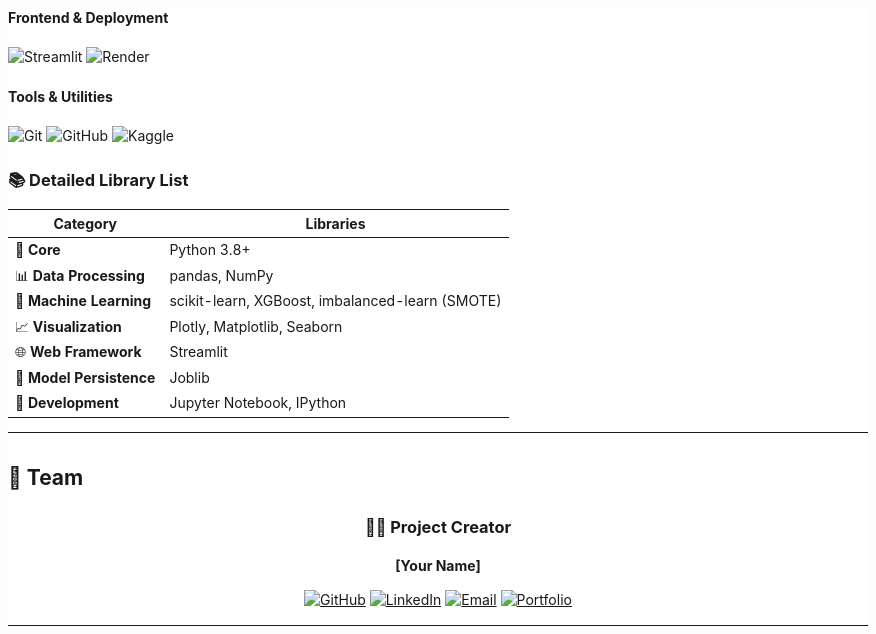 #### **Frontend & Deployment**
![Streamlit](https://img.shields.io/badge/Streamlit-FF4B4B?style=for-the-badge&logo=streamlit&logoColor=white)
![Render](https://img.shields.io/badge/Render-46E3B7?style=for-the-badge&logo=render&logoColor=white)

#### **Tools & Utilities**
![Git](https://img.shields.io/badge/Git-F05032?style=for-the-badge&logo=git&logoColor=white)
![GitHub](https://img.shields.io/badge/GitHub-181717?style=for-the-badge&logo=github&logoColor=white)
![Kaggle](https://img.shields.io/badge/Kaggle-20BEFF?style=for-the-badge&logo=kaggle&logoColor=white)

</div>

### 📚 **Detailed Library List**

| Category | Libraries |
|----------|-----------|
| 🐍 **Core** | Python 3.8+ |
| 📊 **Data Processing** | pandas, NumPy |
| 🤖 **Machine Learning** | scikit-learn, XGBoost, imbalanced-learn (SMOTE) |
| 📈 **Visualization** | Plotly, Matplotlib, Seaborn |
| 🌐 **Web Framework** | Streamlit |
| 💾 **Model Persistence** | Joblib |
| 📓 **Development** | Jupyter Notebook, IPython |

---

## 👥 Team

<div align="center">

### 👨‍💻 **Project Creator**

**[Your Name]**

[![GitHub](https://img.shields.io/badge/GitHub-181717?style=for-the-badge&logo=github&logoColor=white)](https://github.com/your-username)
[![LinkedIn](https://img.shields.io/badge/LinkedIn-0A66C2?style=for-the-badge&logo=linkedin&logoColor=white)](https://linkedin.com/in/your-profile)
[![Email](https://img.shields.io/badge/Email-D14836?style=for-the-badge&logo=gmail&logoColor=white)](mailto:your.email@example.com)
[![Portfolio](https://img.shields.io/badge/Portfolio-000000?style=for-the-badge&logo=vercel&logoColor=white)](https://your-portfolio.com)

</div>

---
